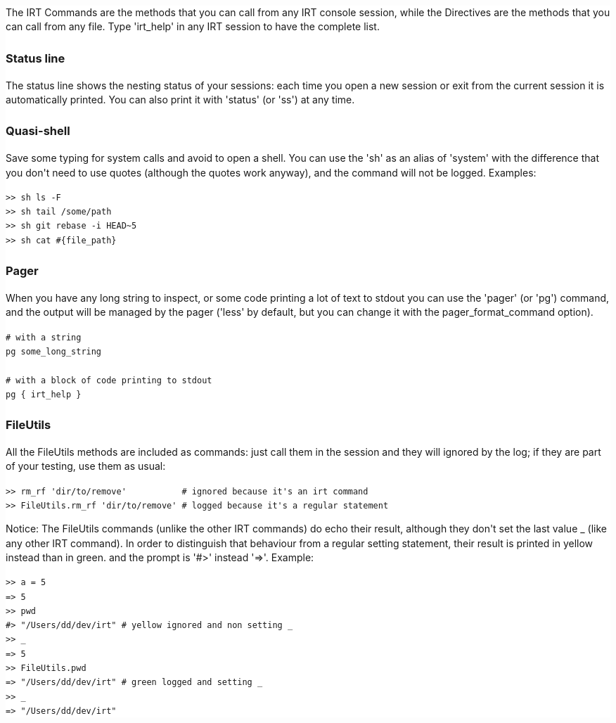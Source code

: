 The IRT Commands are the methods that you can call from any IRT console session, while the Directives are
the methods that you can call from any file. Type 'irt_help' in any IRT session to have the complete list.

### Status line

The status line shows the nesting status of your sessions: each time you open a new
session or exit from the current session it is automatically printed.
You can also print it with 'status' (or 'ss') at any time.

### Quasi-shell

Save some typing for system calls and avoid to open a shell.
You can use the 'sh' as an alias of 'system' with the difference that you don't need to use quotes
(although the quotes work anyway), and the command will not be logged. Examples:

    >> sh ls -F
    >> sh tail /some/path
    >> sh git rebase -i HEAD~5
    >> sh cat #{file_path}

### Pager

When you have any long string to inspect, or some code printing a lot of text to stdout
you can use the 'pager' (or 'pg') command, and the output will be managed by the pager
('less' by default, but you can change it with the pager\_format\_command option).

    # with a string
    pg some_long_string

    # with a block of code printing to stdout
    pg { irt_help }

### FileUtils

All the FileUtils methods are included as commands: just call them in the session
and they will ignored by the log; if they are part of your testing, use them as usual:

    >> rm_rf 'dir/to/remove'           # ignored because it's an irt command
    >> FileUtils.rm_rf 'dir/to/remove' # logged because it's a regular statement

Notice: The FileUtils commands (unlike the other IRT commands) do echo their result,
although they don't set the last value \_ (like any other IRT command). In order to distinguish
that behaviour from a regular setting statement, their result is printed in yellow instead than in green.
and the prompt is '#&gt;' instead '=&gt;'. Example:

    >> a = 5
    => 5
    >> pwd
    #> "/Users/dd/dev/irt" # yellow ignored and non setting _
    >> _
    => 5
    >> FileUtils.pwd
    => "/Users/dd/dev/irt" # green logged and setting _
    >> _
    => "/Users/dd/dev/irt"
